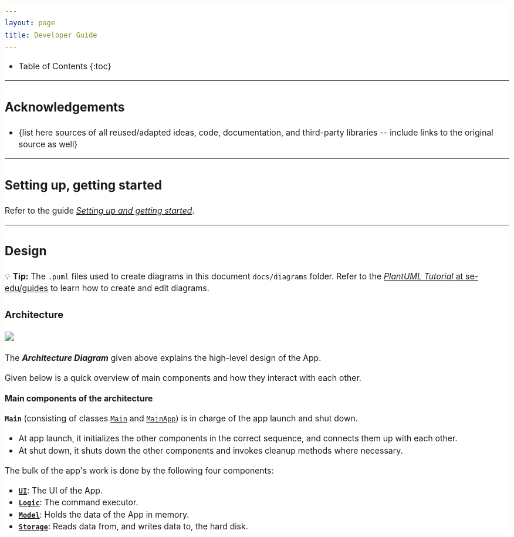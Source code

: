 ```yaml
---
layout: page
title: Developer Guide
---
```

* Table of Contents
{:toc}

--------------------------------------------------------------------------------------------------------------------

## **Acknowledgements**

* {list here sources of all reused/adapted ideas, code, documentation, and third-party libraries -- include links to the original source as well}

--------------------------------------------------------------------------------------------------------------------

## **Setting up, getting started**

Refer to the guide [_Setting up and getting started_](SettingUp.md).

--------------------------------------------------------------------------------------------------------------------

## **Design**

<div markdown="span" class="alert alert-primary">

:bulb: **Tip:** The `.puml` files used to create diagrams in this document `docs/diagrams` folder. Refer to the [_PlantUML Tutorial_ at se-edu/guides](https://se-education.org/guides/tutorials/plantUml.html) to learn how to create and edit diagrams.
</div>

### Architecture

<img src="images/ArchitectureDiagram.png" width="280" />

The ***Architecture Diagram*** given above explains the high-level design of the App.

Given below is a quick overview of main components and how they interact with each other.

**Main components of the architecture**

**`Main`** (consisting of classes [`Main`](https://github.com/AY2324S1-CS2103T-T08-3/tp/blob/master/src/main/java/seedu/address/Main.java) and [`MainApp`](https://github.com/AY2324S1-CS2103T-T08-3/tp/blob/master/src/main/java/seedu/address/MainApp.java)) is in charge of the app launch and shut down.
* At app launch, it initializes the other components in the correct sequence, and connects them up with each other.
* At shut down, it shuts down the other components and invokes cleanup methods where necessary.

The bulk of the app's work is done by the following four components:

* [**`UI`**](#ui-component): The UI of the App.
* [**`Logic`**](#logic-component): The command executor.
* [**`Model`**](#model-component): Holds the data of the App in memory.
* [**`Storage`**](#storage-component): Reads data from, and writes data to, the hard disk.
